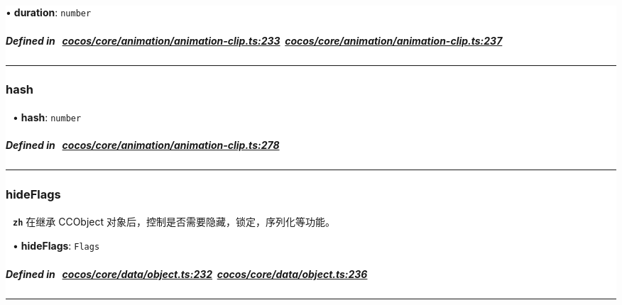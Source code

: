 


•  **duration**:
 ``number`` 
</div>

##### Defined in &nbsp;   [cocos/core/animation/animation-clip.ts:233](https://github.com/cocos-creator/engine/blob/c7bf6b8a9/cocos/core/animation/animation-clip.ts#L233)&nbsp;   [cocos/core/animation/animation-clip.ts:237](https://github.com/cocos-creator/engine/blob/c7bf6b8a9/cocos/core/animation/animation-clip.ts#L237)&nbsp;


___


### hash
<div style="margin-left: 10px;">




•  **hash**:
 ``number`` 
</div>

##### Defined in &nbsp;   [cocos/core/animation/animation-clip.ts:278](https://github.com/cocos-creator/engine/blob/c7bf6b8a9/cocos/core/animation/animation-clip.ts#L278)&nbsp;


___


### hideFlags
<div style="margin-left: 10px;">




**`zh`** 在继承 CCObject 对象后，控制是否需要隐藏，锁定，序列化等功能。





•  **hideFlags**:
 ``Flags`` 
</div>

##### Defined in &nbsp;   [cocos/core/data/object.ts:232](https://github.com/cocos-creator/engine/blob/c7bf6b8a9/cocos/core/data/object.ts#L232)&nbsp;   [cocos/core/data/object.ts:236](https://github.com/cocos-creator/engine/blob/c7bf6b8a9/cocos/core/data/object.ts#L236)&nbsp;


___


